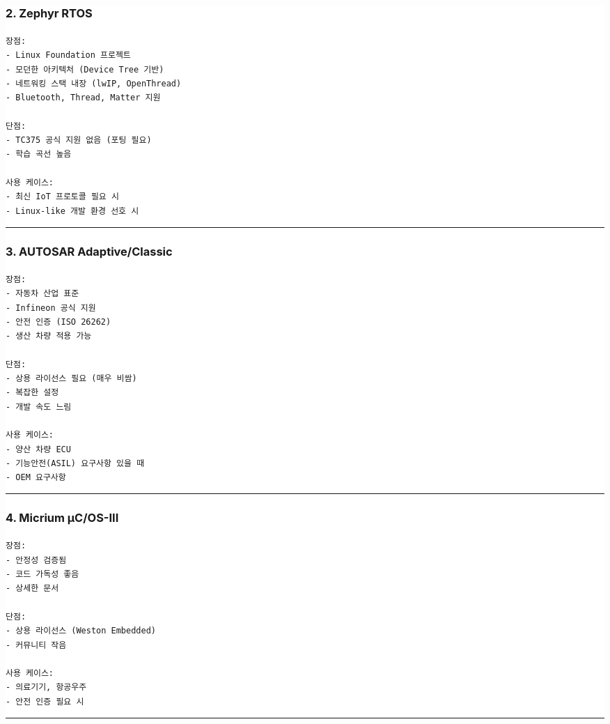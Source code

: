 
### 2. Zephyr RTOS
```
장점:
- Linux Foundation 프로젝트
- 모던한 아키텍처 (Device Tree 기반)
- 네트워킹 스택 내장 (lwIP, OpenThread)
- Bluetooth, Thread, Matter 지원

단점:
- TC375 공식 지원 없음 (포팅 필요)
- 학습 곡선 높음

사용 케이스:
- 최신 IoT 프로토콜 필요 시
- Linux-like 개발 환경 선호 시
```

---

### 3. AUTOSAR Adaptive/Classic
```
장점:
- 자동차 산업 표준
- Infineon 공식 지원
- 안전 인증 (ISO 26262)
- 생산 차량 적용 가능

단점:
- 상용 라이선스 필요 (매우 비쌈)
- 복잡한 설정
- 개발 속도 느림

사용 케이스:
- 양산 차량 ECU
- 기능안전(ASIL) 요구사항 있을 때
- OEM 요구사항
```

---

### 4. Micrium µC/OS-III
```
장점:
- 안정성 검증됨
- 코드 가독성 좋음
- 상세한 문서

단점:
- 상용 라이선스 (Weston Embedded)
- 커뮤니티 작음

사용 케이스:
- 의료기기, 항공우주
- 안전 인증 필요 시
```

---